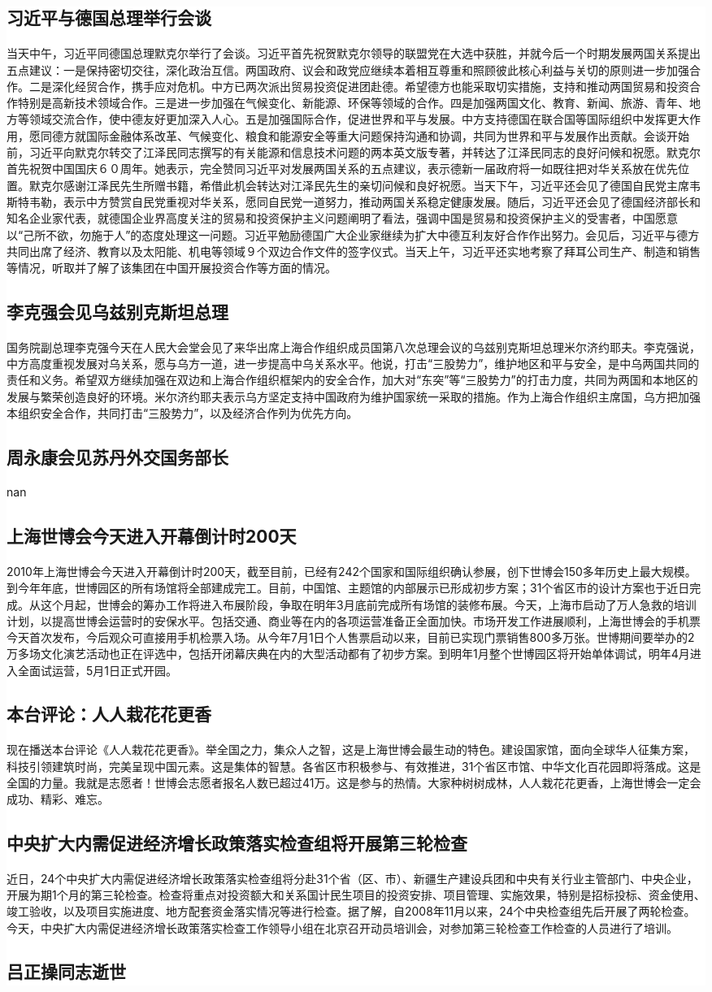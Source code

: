 
## 习近平与德国总理举行会谈


当天中午，习近平同德国总理默克尔举行了会谈。习近平首先祝贺默克尔领导的联盟党在大选中获胜，并就今后一个时期发展两国关系提出五点建议：一是保持密切交往，深化政治互信。两国政府、议会和政党应继续本着相互尊重和照顾彼此核心利益与关切的原则进一步加强合作。二是深化经贸合作，携手应对危机。中方已两次派出贸易投资促进团赴德。希望德方也能采取切实措施，支持和推动两国贸易和投资合作特别是高新技术领域合作。三是进一步加强在气候变化、新能源、环保等领域的合作。四是加强两国文化、教育、新闻、旅游、青年、地方等领域交流合作，使中德友好更加深入人心。五是加强国际合作，促进世界和平与发展。中方支持德国在联合国等国际组织中发挥更大作用，愿同德方就国际金融体系改革、气候变化、粮食和能源安全等重大问题保持沟通和协调，共同为世界和平与发展作出贡献。会谈开始前，习近平向默克尔转交了江泽民同志撰写的有关能源和信息技术问题的两本英文版专著，并转达了江泽民同志的良好问候和祝愿。默克尔首先祝贺中国国庆６０周年。她表示，完全赞同习近平对发展两国关系的五点建议，表示德新一届政府将一如既往把对华关系放在优先位置。默克尔感谢江泽民先生所赠书籍，希借此机会转达对江泽民先生的亲切问候和良好祝愿。当天下午，习近平还会见了德国自民党主席韦斯特韦勒，表示中方赞赏自民党重视对华关系，愿同自民党一道努力，推动两国关系稳定健康发展。随后，习近平还会见了德国经济部长和知名企业家代表，就德国企业界高度关注的贸易和投资保护主义问题阐明了看法，强调中国是贸易和投资保护主义的受害者，中国愿意以“己所不欲，勿施于人”的态度处理这一问题。习近平勉励德国广大企业家继续为扩大中德互利友好合作作出努力。会见后，习近平与德方共同出席了经济、教育以及太阳能、机电等领域９个双边合作文件的签字仪式。当天上午，习近平还实地考察了拜耳公司生产、制造和销售等情况，听取并了解了该集团在中国开展投资合作等方面的情况。


## 李克强会见乌兹别克斯坦总理


国务院副总理李克强今天在人民大会堂会见了来华出席上海合作组织成员国第八次总理会议的乌兹别克斯坦总理米尔济约耶夫。李克强说，中方高度重视发展对乌关系，愿与乌方一道，进一步提高中乌关系水平。他说，打击“三股势力”，维护地区和平与安全，是中乌两国共同的责任和义务。希望双方继续加强在双边和上海合作组织框架内的安全合作，加大对“东突”等“三股势力”的打击力度，共同为两国和本地区的发展与繁荣创造良好的环境。米尔济约耶夫表示乌方坚定支持中国政府为维护国家统一采取的措施。作为上海合作组织主席国，乌方把加强本组织安全合作，共同打击“三股势力”，以及经济合作列为优先方向。


## 周永康会见苏丹外交国务部长


nan


## 上海世博会今天进入开幕倒计时200天


2010年上海世博会今天进入开幕倒计时200天，截至目前，已经有242个国家和国际组织确认参展，创下世博会150多年历史上最大规模。到今年年底，世博园区的所有场馆将全部建成完工。目前，中国馆、主题馆的内部展示已形成初步方案；31个省区市的设计方案也于近日完成。从这个月起，世博会的筹办工作将进入布展阶段，争取在明年3月底前完成所有场馆的装修布展。今天，上海市启动了万人急救的培训计划，以提高世博会运营时的安保水平。包括交通、商业等在内的各项运营准备正全面加快。市场开发工作进展顺利，上海世博会的手机票今天首次发布，今后观众可直接用手机检票入场。从今年7月1日个人售票启动以来，目前已实现门票销售800多万张。世博期间要举办的2万多场文化演艺活动也正在评选中，包括开闭幕庆典在内的大型活动都有了初步方案。到明年1月整个世博园区将开始单体调试，明年4月进入全面试运营，5月1日正式开园。


## 本台评论：人人栽花花更香


现在播送本台评论《人人栽花花更香》。举全国之力，集众人之智，这是上海世博会最生动的特色。建设国家馆，面向全球华人征集方案，科技引领建筑时尚，完美呈现中国元素。这是集体的智慧。各省区市积极参与、有效推进，31个省区市馆、中华文化百花园即将落成。这是全国的力量。我就是志愿者！世博会志愿者报名人数已超过41万。这是参与的热情。大家种树树成林，人人栽花花更香，上海世博会一定会成功、精彩、难忘。


## 中央扩大内需促进经济增长政策落实检查组将开展第三轮检查


近日，24个中央扩大内需促进经济增长政策落实检查组将分赴31个省（区、市）、新疆生产建设兵团和中央有关行业主管部门、中央企业，开展为期1个月的第三轮检查。检查将重点对投资额大和关系国计民生项目的投资安排、项目管理、实施效果，特别是招标投标、资金使用、竣工验收，以及项目实施进度、地方配套资金落实情况等进行检查。据了解，自2008年11月以来，24个中央检查组先后开展了两轮检查。今天，中央扩大内需促进经济增长政策落实检查工作领导小组在北京召开动员培训会，对参加第三轮检查工作检查的人员进行了培训。


## 吕正操同志逝世
